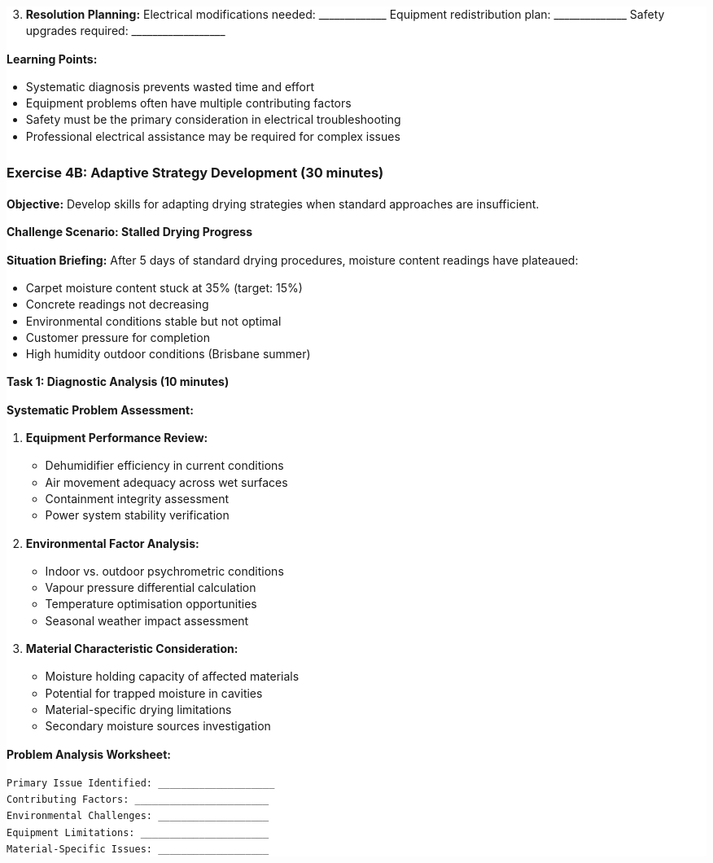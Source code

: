 3. **Resolution Planning:**
   Electrical modifications needed: _____________
   Equipment redistribution plan: ______________
   Safety upgrades required: __________________

**Learning Points:**
- Systematic diagnosis prevents wasted time and effort
- Equipment problems often have multiple contributing factors
- Safety must be the primary consideration in electrical troubleshooting
- Professional electrical assistance may be required for complex issues

### Exercise 4B: Adaptive Strategy Development (30 minutes)

**Objective:** Develop skills for adapting drying strategies when standard approaches are insufficient.

**Challenge Scenario: Stalled Drying Progress**

**Situation Briefing:**
After 5 days of standard drying procedures, moisture content readings have plateaued:
- Carpet moisture content stuck at 35% (target: 15%)
- Concrete readings not decreasing
- Environmental conditions stable but not optimal
- Customer pressure for completion
- High humidity outdoor conditions (Brisbane summer)

**Task 1: Diagnostic Analysis (10 minutes)**

**Systematic Problem Assessment:**
1. **Equipment Performance Review:**
   - Dehumidifier efficiency in current conditions
   - Air movement adequacy across wet surfaces
   - Containment integrity assessment
   - Power system stability verification

2. **Environmental Factor Analysis:**
   - Indoor vs. outdoor psychrometric conditions
   - Vapour pressure differential calculation
   - Temperature optimisation opportunities
   - Seasonal weather impact assessment

3. **Material Characteristic Consideration:**
   - Moisture holding capacity of affected materials
   - Potential for trapped moisture in cavities
   - Material-specific drying limitations
   - Secondary moisture sources investigation

**Problem Analysis Worksheet:**
```
Primary Issue Identified: ____________________
Contributing Factors: _______________________
Environmental Challenges: ___________________
Equipment Limitations: ______________________
Material-Specific Issues: ___________________
```
